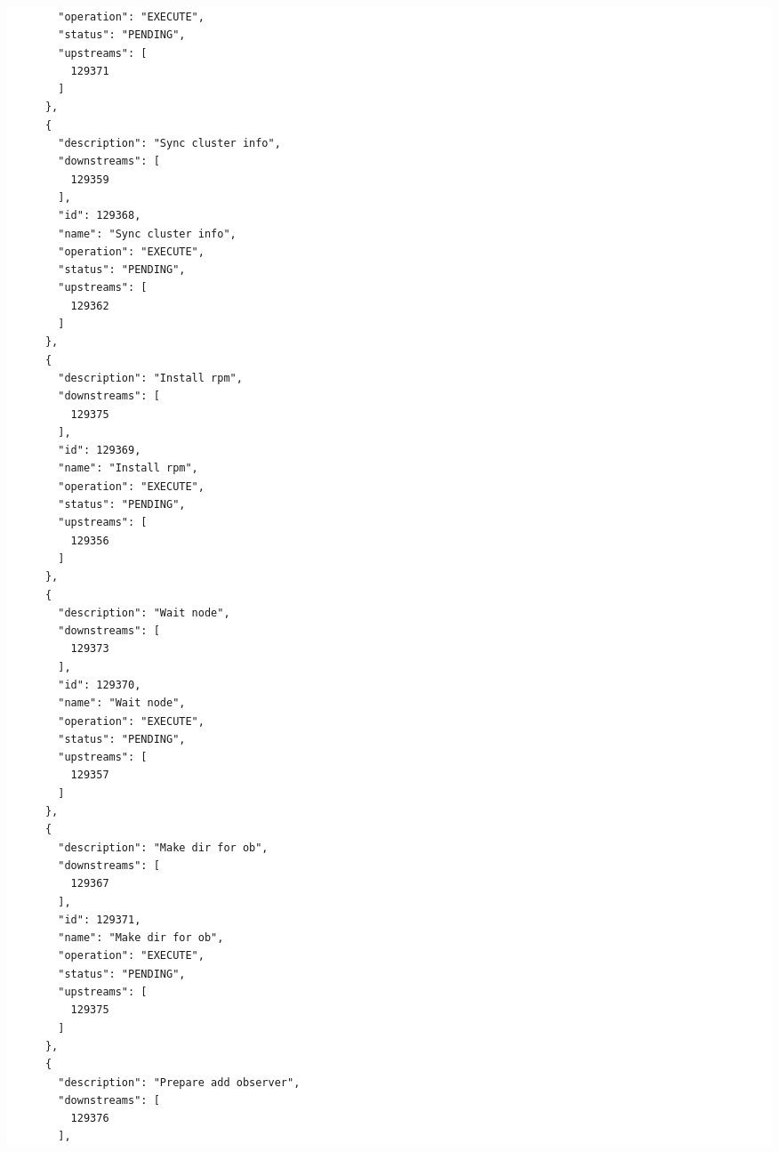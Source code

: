 ```unknow
        "operation": "EXECUTE",
        "status": "PENDING",
        "upstreams": [
          129371
        ]
      },
      {
        "description": "Sync cluster info",
        "downstreams": [
          129359
        ],
        "id": 129368,
        "name": "Sync cluster info",
        "operation": "EXECUTE",
        "status": "PENDING",
        "upstreams": [
          129362
        ]
      },
      {
        "description": "Install rpm",
        "downstreams": [
          129375
        ],
        "id": 129369,
        "name": "Install rpm",
        "operation": "EXECUTE",
        "status": "PENDING",
        "upstreams": [
          129356
        ]
      },
      {
        "description": "Wait node",
        "downstreams": [
          129373
        ],
        "id": 129370,
        "name": "Wait node",
        "operation": "EXECUTE",
        "status": "PENDING",
        "upstreams": [
          129357
        ]
      },
      {
        "description": "Make dir for ob",
        "downstreams": [
          129367
        ],
        "id": 129371,
        "name": "Make dir for ob",
        "operation": "EXECUTE",
        "status": "PENDING",
        "upstreams": [
          129375
        ]
      },
      {
        "description": "Prepare add observer",
        "downstreams": [
          129376
        ],
```
